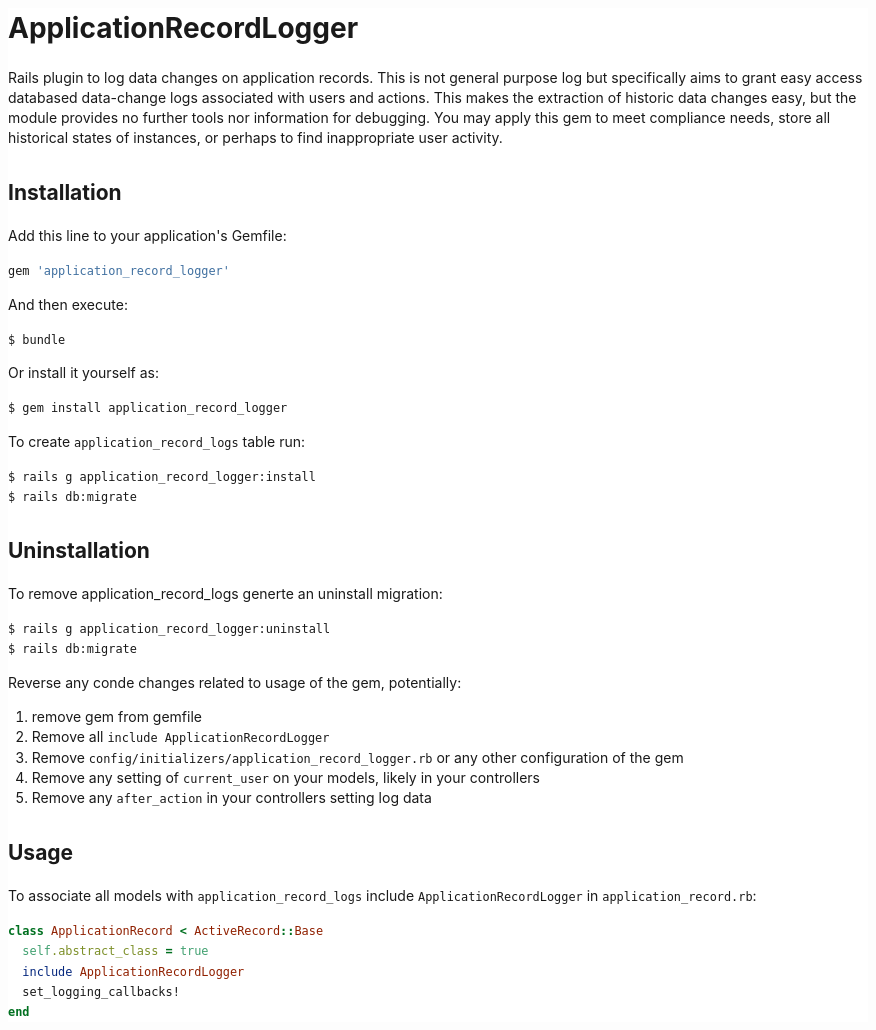 # ApplicationRecordLogger

Rails plugin to log data changes on application records. This is not general purpose log but specifically aims to grant easy access databased data-change logs associated with users and actions. This makes the extraction of historic data changes easy, but the module provides no further tools nor information for debugging. You may apply this gem to meet compliance needs, store all historical states of instances, or perhaps to find inappropriate user activity.

## Installation
Add this line to your application's Gemfile:

```ruby
gem 'application_record_logger'
```

And then execute:
```bash
$ bundle
```

Or install it yourself as:
```bash
$ gem install application_record_logger
```

To create `application_record_logs` table run:

```bash
$ rails g application_record_logger:install
$ rails db:migrate
```

## Uninstallation
To remove application_record_logs generte an uninstall migration:

```bash
$ rails g application_record_logger:uninstall
$ rails db:migrate
```

Reverse any conde changes related to usage of the gem, potentially:
  1. remove gem from gemfile
  2. Remove all `include ApplicationRecordLogger`
  3. Remove `config/initializers/application_record_logger.rb` or any other configuration of the gem
  4. Remove any setting of `current_user` on your models, likely in your controllers
  5. Remove any `after_action` in your controllers setting log data

## Usage
To associate all models with `application_record_logs` include `ApplicationRecordLogger` in `application_record.rb`:

```ruby
class ApplicationRecord < ActiveRecord::Base
  self.abstract_class = true
  include ApplicationRecordLogger
  set_logging_callbacks!
end
```
